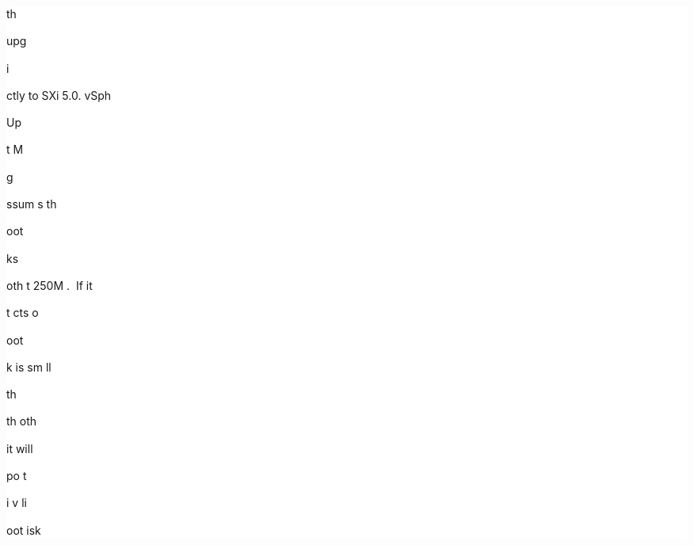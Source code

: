 
 th

 upg




 
i

ctly to 
SXi 5.0. vSph


 Up

t
 M


g

 
ssum
s th
 
oot 


ks 


 
oth 
t 250M
.  If it 

t
cts o

 
oot 


k is sm
ll

 th

 th
 oth

 it will 

po
t 

 i
v
li
 
oot 
isk 

